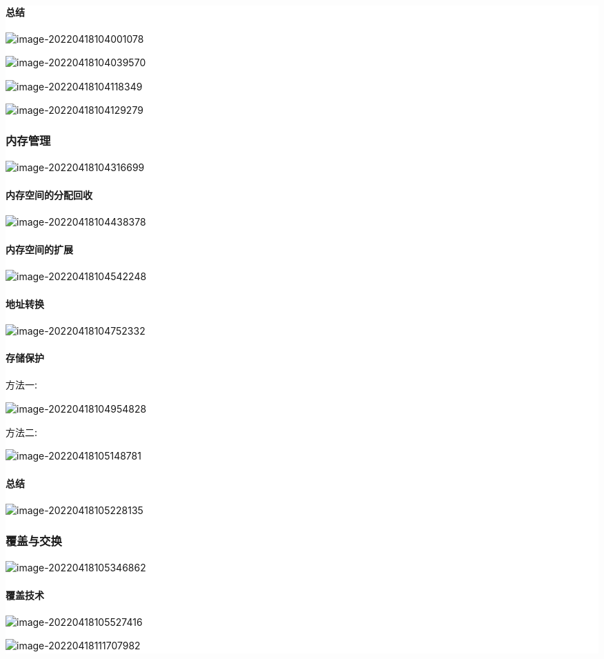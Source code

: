 #### 总结

![image-20220418104001078](https://raw.githubusercontent.com/ximingx/Figurebed/master/imgs/202204181040194.png)

![image-20220418104039570](https://raw.githubusercontent.com/ximingx/Figurebed/master/imgs/202204181040683.png)

![image-20220418104118349](https://raw.githubusercontent.com/ximingx/Figurebed/master/imgs/202204181041476.png)

![image-20220418104129279](https://raw.githubusercontent.com/ximingx/Figurebed/master/imgs/202204181041405.png)

### 内存管理

![image-20220418104316699](https://raw.githubusercontent.com/ximingx/Figurebed/master/imgs/202204181043767.png)

#### 内存空间的分配回收

![image-20220418104438378](https://raw.githubusercontent.com/ximingx/Figurebed/master/imgs/202204181044501.png)

#### 内存空间的扩展

![image-20220418104542248](https://raw.githubusercontent.com/ximingx/Figurebed/master/imgs/202204181045391.png)

#### 地址转换

![image-20220418104752332](https://raw.githubusercontent.com/ximingx/Figurebed/master/imgs/202204181047483.png)

#### 存储保护

方法一: 

![image-20220418104954828](https://raw.githubusercontent.com/ximingx/Figurebed/master/imgs/202204181049935.png)

方法二:

![image-20220418105148781](https://raw.githubusercontent.com/ximingx/Figurebed/master/imgs/202204181051900.png)

#### 总结

![image-20220418105228135](https://raw.githubusercontent.com/ximingx/Figurebed/master/imgs/202204181052250.png)

### 覆盖与交换

![image-20220418105346862](https://raw.githubusercontent.com/ximingx/Figurebed/master/imgs/202204181053973.png)

#### 覆盖技术

![image-20220418105527416](https://raw.githubusercontent.com/ximingx/Figurebed/master/imgs/202204181055556.png)

 ![image-20220418111707982](https://raw.githubusercontent.com/ximingx/Figurebed/master/imgs/202204181117096.png)

